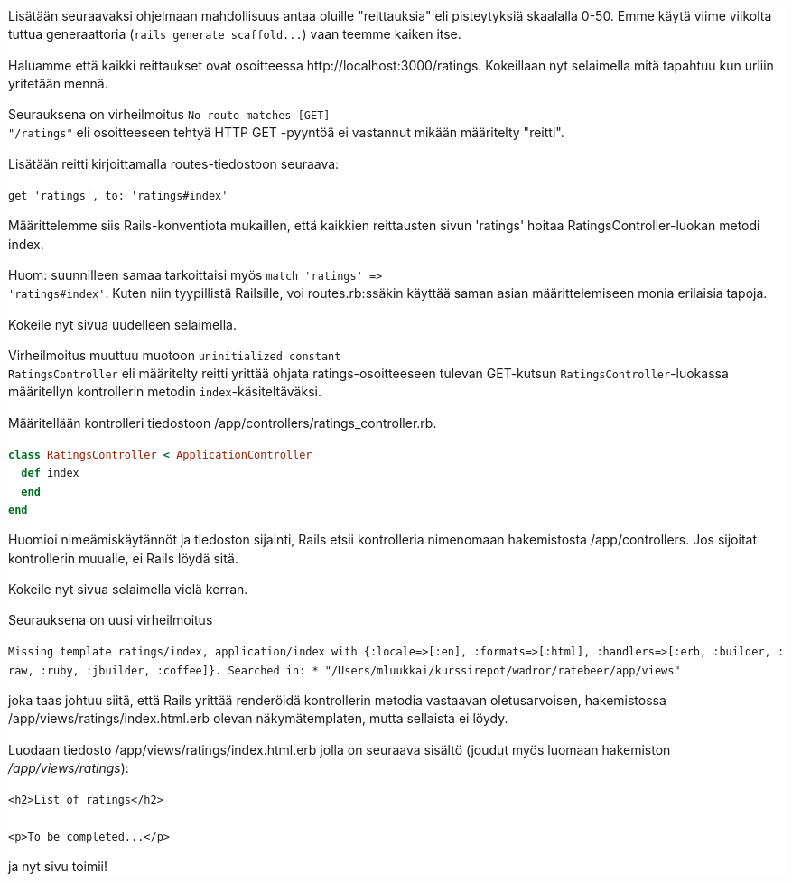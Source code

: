 Lisätään seuraavaksi ohjelmaan mahdollisuus antaa oluille "reittauksia" eli pisteytyksiä skaalalla 0-50. Emme käytä viime viikolta tuttua generaattoria (<code>rails generate scaffold...</code>) vaan teemme kaiken itse.

Haluamme että kaikki reittaukset ovat osoitteessa http://localhost:3000/ratings. Kokeillaan nyt selaimella mitä tapahtuu kun urliin yritetään mennä.

Seurauksena on virheilmoitus <code>No route matches [GET] "/ratings"</code> eli osoitteeseen tehtyä HTTP GET -pyyntöä ei vastannut mikään määritelty "reitti".

Lisätään reitti kirjoittamalla routes-tiedostoon seuraava:

    get 'ratings', to: 'ratings#index'

Määrittelemme siis Rails-konventiota mukaillen, että kaikkien reittausten sivun 'ratings' hoitaa RatingsController-luokan metodi index.

Huom: suunnilleen samaa tarkoittaisi myös <code>match 'ratings' => 'ratings#index'</code>. Kuten niin tyypillistä Railsille, voi routes.rb:ssäkin käyttää saman asian määrittelemiseen monia erilaisia tapoja.

Kokeile nyt sivua uudelleen selaimella.

Virheilmoitus muuttuu muotoon <code>uninitialized constant RatingsController</code> eli määritelty reitti yrittää ohjata ratings-osoitteeseen tulevan GET-kutsun <code>RatingsController</code>-luokassa määritellyn kontrollerin metodin <code>index</code>-käsiteltäväksi.

Määritellään kontrolleri tiedostoon /app/controllers/ratings_controller.rb.

```ruby
class RatingsController < ApplicationController
  def index
  end
end
```

Huomioi nimeämiskäytännöt ja tiedoston sijainti, Rails etsii kontrolleria nimenomaan hakemistosta /app/controllers. Jos sijoitat kontrollerin muualle, ei Rails löydä sitä.

Kokeile nyt sivua selaimella vielä kerran.

Seurauksena on uusi virheilmoitus

    Missing template ratings/index, application/index with {:locale=>[:en], :formats=>[:html], :handlers=>[:erb, :builder, :raw, :ruby, :jbuilder, :coffee]}. Searched in: * "/Users/mluukkai/kurssirepot/wadror/ratebeer/app/views"

joka taas johtuu siitä, että Rails yrittää renderöidä kontrollerin metodia vastaavan oletusarvoisen, hakemistossa /app/views/ratings/index.html.erb olevan näkymätemplaten, mutta sellaista ei löydy.

Luodaan tiedosto /app/views/ratings/index.html.erb jolla on seuraava sisältö (joudut myös luomaan hakemiston _/app/views/ratings_):

```erb
<h2>List of ratings</h2>

<p>To be completed...</p>
```

ja nyt sivu toimii!
